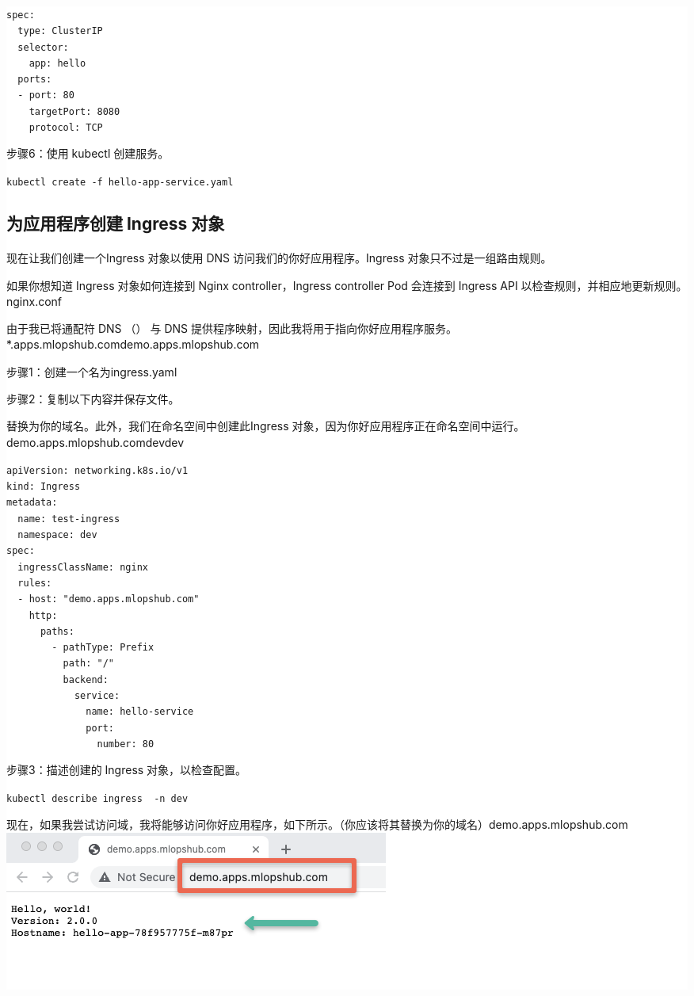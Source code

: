 ```
spec:
  type: ClusterIP
  selector:
    app: hello
  ports:
  - port: 80
    targetPort: 8080
    protocol: TCP
```
步骤6：使用 kubectl 创建服务。
```
kubectl create -f hello-app-service.yaml
```

## 为应用程序创建 Ingress 对象
现在让我们创建一个Ingress 对象以使用 DNS 访问我们的你好应用程序。Ingress 对象只不过是一组路由规则。

如果你想知道 Ingress 对象如何连接到 Nginx controller，Ingress controller Pod 会连接到 Ingress API 以检查规则，并相应地更新规则。nginx.conf

由于我已将通配符 DNS （） 与 DNS 提供程序映射，因此我将用于指向你好应用程序服务。*.apps.mlopshub.comdemo.apps.mlopshub.com

步骤1：创建一个名为ingress.yaml

步骤2：复制以下内容并保存文件。

替换为你的域名。此外，我们在命名空间中创建此Ingress 对象，因为你好应用程序正在命名空间中运行。demo.apps.mlopshub.comdevdev
```
apiVersion: networking.k8s.io/v1
kind: Ingress
metadata:
  name: test-ingress
  namespace: dev
spec:
  ingressClassName: nginx
  rules:
  - host: "demo.apps.mlopshub.com"
    http:
      paths:
        - pathType: Prefix
          path: "/"
          backend:
            service:
              name: hello-service
              port:
                number: 80
```
步骤3：描述创建的 Ingress 对象，以检查配置。
```
kubectl describe ingress  -n dev
```
现在，如果我尝试访问域，我将能够访问你好应用程序，如下所示。（你应该将其替换为你的域名）demo.apps.mlopshub.com 
![](image-63.png)

